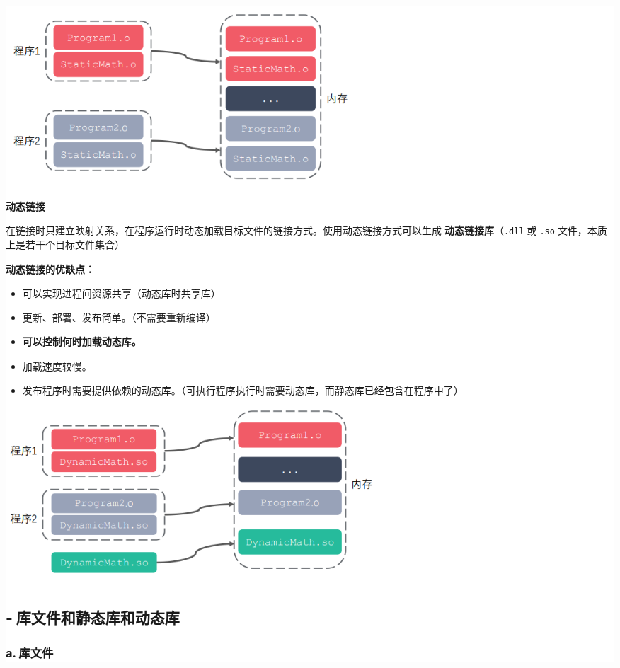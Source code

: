 <img src="./assets/image-20231018202605463.png" alt="image-20231018202605463" style="zoom:80%;" />



**动态链接**

在链接时只建立映射关系，在程序运行时动态加载目标文件的链接方式。使用动态链接方式可以生成 **动态链接库**（`.dll` 或 `.so` 文件，本质上是若干个目标文件集合）

**动态链接的优缺点：**

- 可以实现进程间资源共享（动态库时共享库）
- 更新、部署、发布简单。（不需要重新编译）
- **可以控制何时加载动态库。**

- 加载速度较慢。
- 发布程序时需要提供依赖的动态库。（可执行程序执行时需要动态库，而静态库已经包含在程序中了）

<img src="./assets/image-20231018202901850.png" alt="image-20231018202901850" style="zoom:80%;" />

## - 库文件和静态库和动态库

### a. 库文件

